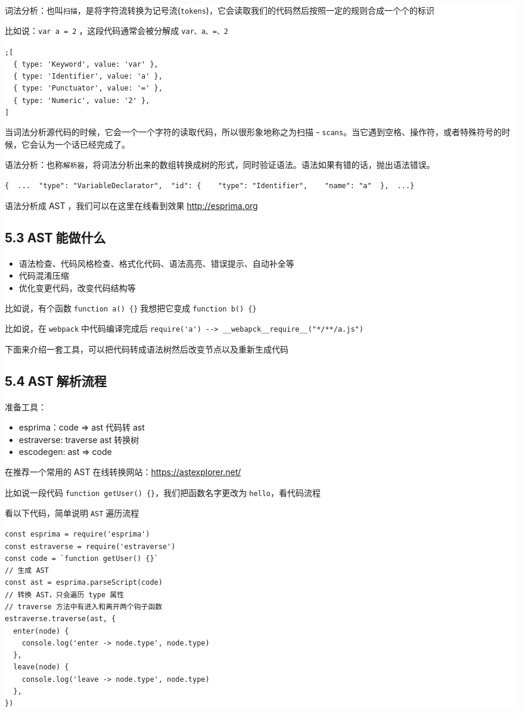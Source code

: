 词法分析：也叫`扫描`，是将字符流转换为记号流(`tokens`)，它会读取我们的代码然后按照一定的规则合成一个个的标识

比如说：`var a = 2` ，这段代码通常会被分解成 `var、a、=、2`

```
;[
  { type: 'Keyword', value: 'var' },
  { type: 'Identifier', value: 'a' },
  { type: 'Punctuator', value: '=' },
  { type: 'Numeric', value: '2' },
]
```

当词法分析源代码的时候，它会一个一个字符的读取代码，所以很形象地称之为扫描 - `scans`。当它遇到空格、操作符，或者特殊符号的时候，它会认为一个话已经完成了。

语法分析：也称`解析器`，将词法分析出来的数组转换成树的形式，同时验证语法。语法如果有错的话，抛出语法错误。

```
{  ...  "type": "VariableDeclarator",  "id": {    "type": "Identifier",    "name": "a"  },  ...}
```

语法分析成 AST ，我们可以在这里在线看到效果 http://esprima.org

## 5.3 AST 能做什么

- 语法检查、代码风格检查、格式化代码、语法高亮、错误提示、自动补全等
- 代码混淆压缩
- 优化变更代码，改变代码结构等

比如说，有个函数 `function a() {}` 我想把它变成 `function b() {}`

比如说，在 `webpack` 中代码编译完成后 `require('a') --> __webapck__require__("*/**/a.js")`

下面来介绍一套工具，可以把代码转成语法树然后改变节点以及重新生成代码

## 5.4 AST 解析流程

准备工具：

- esprima：code => ast 代码转 ast
- estraverse: traverse ast 转换树
- escodegen: ast => code

在推荐一个常用的 AST 在线转换网站：https://astexplorer.net/

比如说一段代码 `function getUser() {}`，我们把函数名字更改为 `hello`，看代码流程

看以下代码，简单说明 `AST` 遍历流程

```
const esprima = require('esprima')
const estraverse = require('estraverse')
const code = `function getUser() {}`
// 生成 AST
const ast = esprima.parseScript(code)
// 转换 AST，只会遍历 type 属性
// traverse 方法中有进入和离开两个钩子函数
estraverse.traverse(ast, {
  enter(node) {
    console.log('enter -> node.type', node.type)
  },
  leave(node) {
    console.log('leave -> node.type', node.type)
  },
})
```
